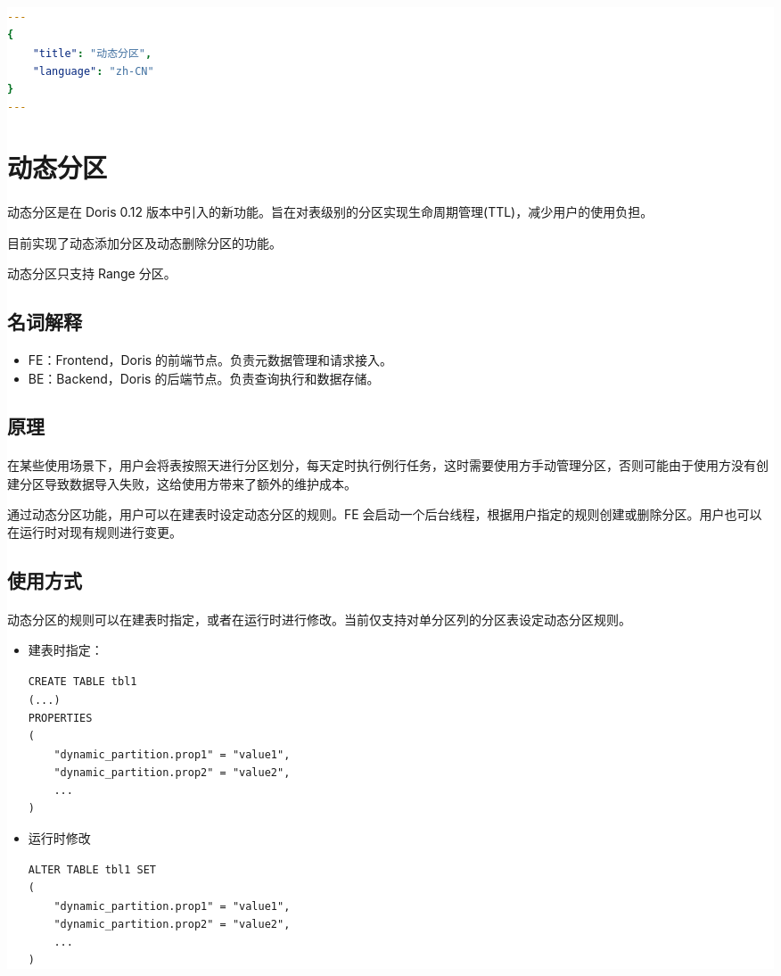 ```yaml
---
{
    "title": "动态分区",
    "language": "zh-CN"
}
---
```




# 动态分区

动态分区是在 Doris 0.12 版本中引入的新功能。旨在对表级别的分区实现生命周期管理(TTL)，减少用户的使用负担。

目前实现了动态添加分区及动态删除分区的功能。

动态分区只支持 Range 分区。

## 名词解释

* FE：Frontend，Doris 的前端节点。负责元数据管理和请求接入。
* BE：Backend，Doris 的后端节点。负责查询执行和数据存储。

## 原理

在某些使用场景下，用户会将表按照天进行分区划分，每天定时执行例行任务，这时需要使用方手动管理分区，否则可能由于使用方没有创建分区导致数据导入失败，这给使用方带来了额外的维护成本。

通过动态分区功能，用户可以在建表时设定动态分区的规则。FE 会启动一个后台线程，根据用户指定的规则创建或删除分区。用户也可以在运行时对现有规则进行变更。

## 使用方式

动态分区的规则可以在建表时指定，或者在运行时进行修改。当前仅支持对单分区列的分区表设定动态分区规则。

* 建表时指定：

    ```
    CREATE TABLE tbl1
    (...)
    PROPERTIES
    (
        "dynamic_partition.prop1" = "value1",
        "dynamic_partition.prop2" = "value2",
        ...
    )
    ```

* 运行时修改

    ```
    ALTER TABLE tbl1 SET
    (
        "dynamic_partition.prop1" = "value1",
        "dynamic_partition.prop2" = "value2",
        ...
    )
    ```
